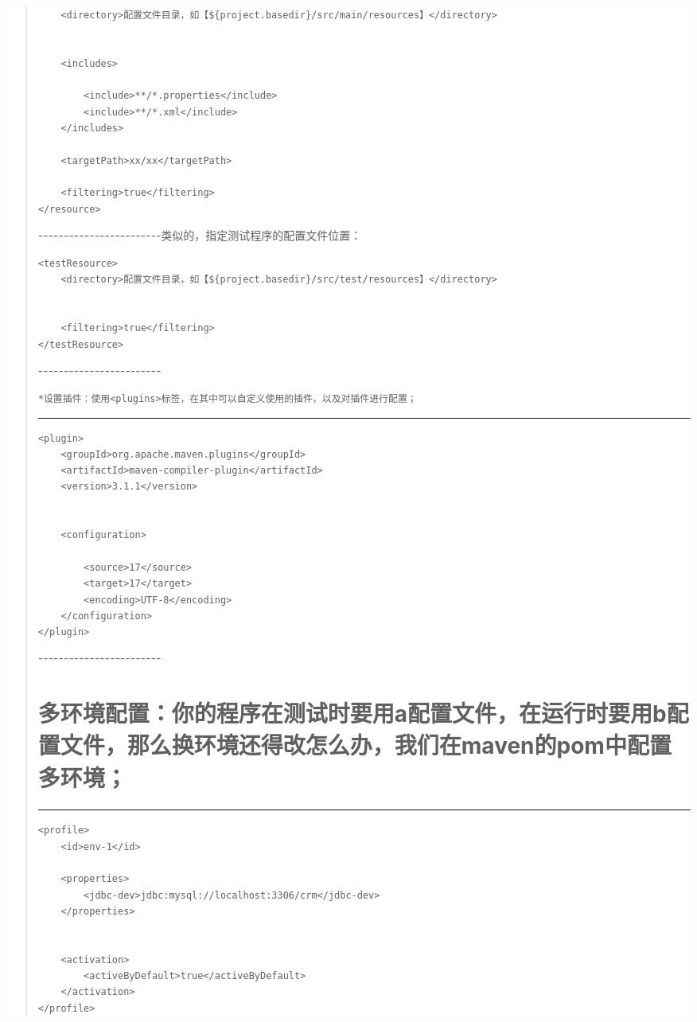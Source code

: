   > 		<directory>配置文件目录，如【${project.basedir}/src/main/resources】</directory>
  > 
  > 		
  > 		<includes>
  > 			
  > 			<include>**/*.properties</include>
  > 			<include>**/*.xml</include>
  > 		</includes>
  > 		
  > 		<targetPath>xx/xx</targetPath>
  > 		
  > 		<filtering>true</filtering>
  > 	</resource>
  > </resources>
  > ------------------------类似的，指定测试程序的配置文件位置：
  > <testResources>
  > 	
  > 	<testResource>
  > 		<directory>配置文件目录，如【${project.basedir}/src/test/resources】</directory>
  > 
  > 		
  > 		<filtering>true</filtering>
  > 	</testResource>
  > </testResources>
  > ------------------------
  > 
  > 	*设置插件：使用<plugins>标签，在其中可以自定义使用的插件，以及对插件进行配置；
  > ------------------------
  > <plugins>
  > 	
  > 	<plugin>
  > 		<groupId>org.apache.maven.plugins</groupId>
  > 		<artifactId>maven-compiler-plugin</artifactId>
  > 		<version>3.1.1</version>
  > 
  > 		
  > 		<configuration>
  > 			
  > 			<source>17</source>
  > 			<target>17</target>
  > 			<encoding>UTF-8</encoding>
  > 		</configuration>
  > 	</plugin>
  > </plugins>
  > ------------------------
  > 
  > # 多环境配置：你的程序在测试时要用a配置文件，在运行时要用b配置文件，那么换环境还得改怎么办，我们在maven的pom中配置多环境；
  > ------------------------
  > 
  > <profiles>
  > 	
  > 	<profile>
  > 		<id>env-1</id>
  > 		
  > 		<properties>
  > 			<jdbc-dev>jdbc:mysql://localhost:3306/crm</jdbc-dev>
  > 		</properties>
  > 
  > 		
  > 		<activation>
  > 			<activeByDefault>true</activeByDefault>
  > 		</activation>
  > 	</profile>
  > 	